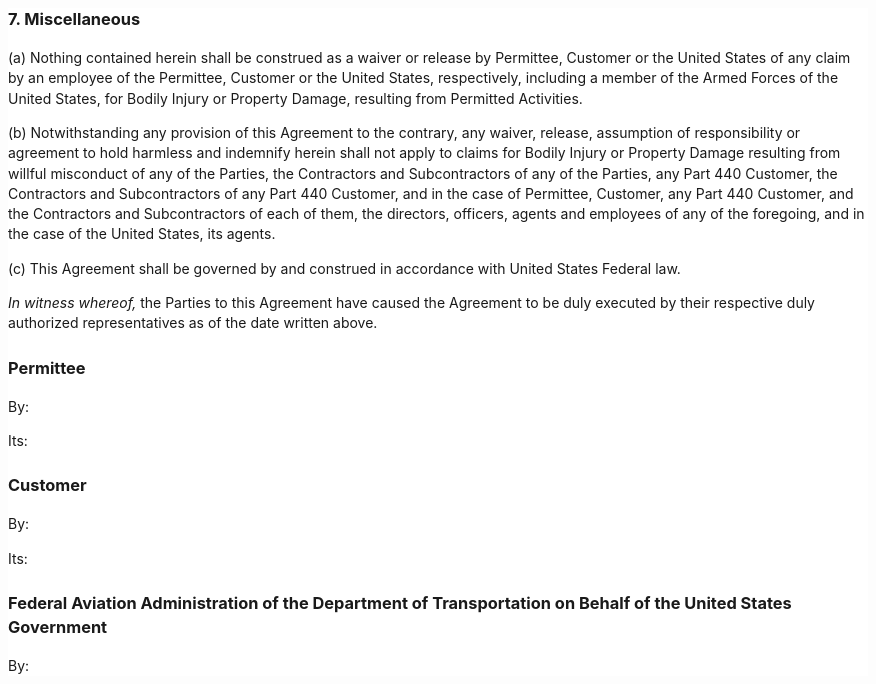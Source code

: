 ### 7. Miscellaneous

\(a\) Nothing contained herein shall be construed as a waiver or release by Permittee, Customer or the United States of any claim by an employee of the Permittee, Customer or the United States, respectively, including a member of the Armed Forces of the United States, for Bodily Injury or Property Damage, resulting from Permitted Activities.

\(b\) Notwithstanding any provision of this Agreement to the contrary, any waiver, release, assumption of responsibility or agreement to hold harmless and indemnify herein shall not apply to claims for Bodily Injury or Property Damage resulting from willful misconduct of any of the Parties, the Contractors and Subcontractors of any of the Parties, any Part 440 Customer, the Contractors and Subcontractors of any Part 440 Customer, and in the case of Permittee, Customer, any Part 440 Customer, and the Contractors and Subcontractors of each of them, the directors, officers, agents and employees of any of the foregoing, and in the case of the United States, its agents.

\(c\) This Agreement shall be governed by and construed in accordance with United States Federal law.

*In witness whereof,* the Parties to this Agreement have caused the Agreement to be duly executed by their respective duly authorized representatives as of the date written above.

### Permittee

<div>

By:

</div>

<div>

Its:

</div>

### Customer

<div>

By:

</div>

<div>

Its:

</div>

### Federal Aviation Administration of the Department of Transportation on Behalf of the United States Government

<div>

By:

</div>

<div>
